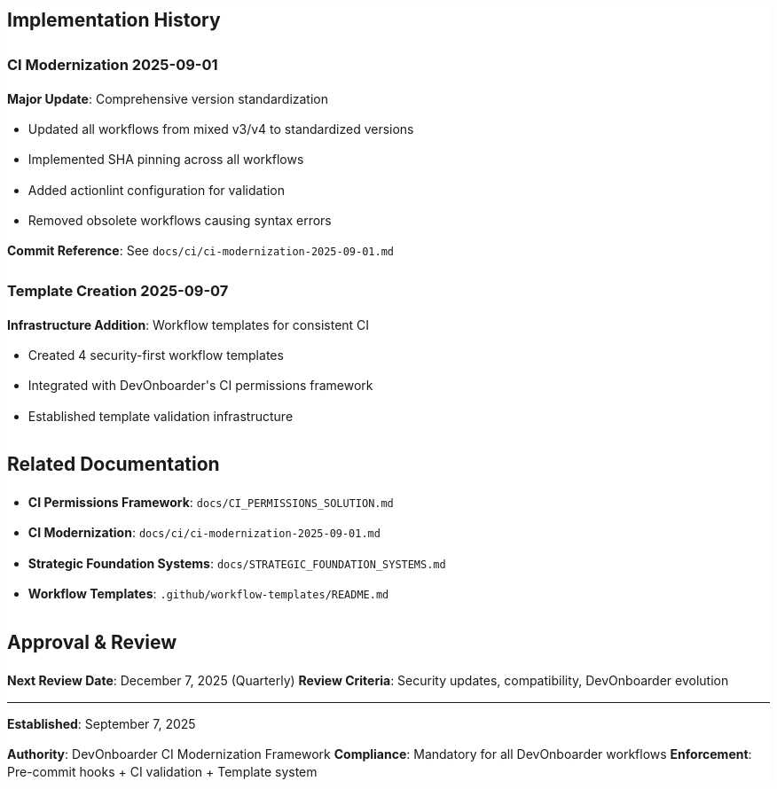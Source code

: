 ## Implementation History

### CI Modernization 2025-09-01

**Major Update**: Comprehensive version standardization

- Updated all workflows from mixed v3/v4 to standardized versions

- Implemented SHA pinning across all workflows

- Added actionlint configuration for validation

- Removed obsolete workflows causing syntax errors

**Commit Reference**: See `docs/ci/ci-modernization-2025-09-01.md`

### Template Creation 2025-09-07

**Infrastructure Addition**: Workflow templates for consistent CI

- Created 4 security-first workflow templates

- Integrated with DevOnboarder's CI permissions framework

- Established template validation infrastructure

## Related Documentation

- **CI Permissions Framework**: `docs/CI_PERMISSIONS_SOLUTION.md`

- **CI Modernization**: `docs/ci/ci-modernization-2025-09-01.md`

- **Strategic Foundation Systems**: `docs/STRATEGIC_FOUNDATION_SYSTEMS.md`

- **Workflow Templates**: `.github/workflow-templates/README.md`

## Approval & Review

**Next Review Date**: December 7, 2025 (Quarterly)
**Review Criteria**: Security updates, compatibility, DevOnboarder evolution

---

**Established**: September 7, 2025

**Authority**: DevOnboarder CI Modernization Framework
**Compliance**: Mandatory for all DevOnboarder workflows
**Enforcement**: Pre-commit hooks + CI validation + Template system
